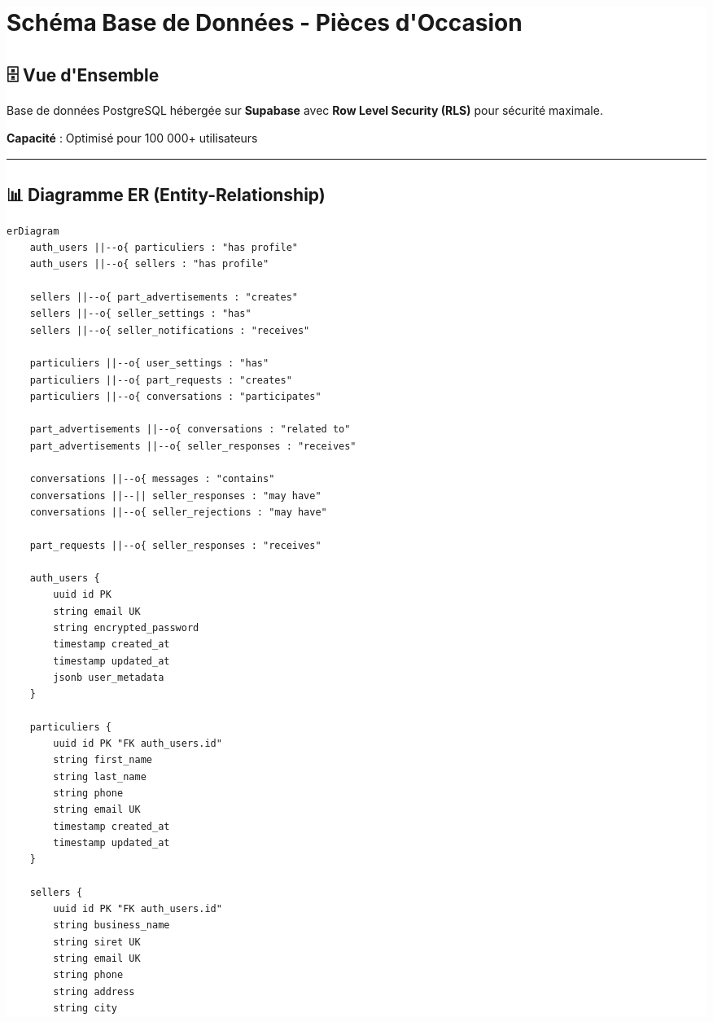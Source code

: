 # Schéma Base de Données - Pièces d'Occasion

## 🗄️ Vue d'Ensemble

Base de données PostgreSQL hébergée sur **Supabase** avec **Row Level Security (RLS)** pour sécurité maximale.

**Capacité** : Optimisé pour 100 000+ utilisateurs

---

## 📊 Diagramme ER (Entity-Relationship)

```mermaid
erDiagram
    auth_users ||--o{ particuliers : "has profile"
    auth_users ||--o{ sellers : "has profile"

    sellers ||--o{ part_advertisements : "creates"
    sellers ||--o{ seller_settings : "has"
    sellers ||--o{ seller_notifications : "receives"

    particuliers ||--o{ user_settings : "has"
    particuliers ||--o{ part_requests : "creates"
    particuliers ||--o{ conversations : "participates"

    part_advertisements ||--o{ conversations : "related to"
    part_advertisements ||--o{ seller_responses : "receives"

    conversations ||--o{ messages : "contains"
    conversations ||--|| seller_responses : "may have"
    conversations ||--o{ seller_rejections : "may have"

    part_requests ||--o{ seller_responses : "receives"

    auth_users {
        uuid id PK
        string email UK
        string encrypted_password
        timestamp created_at
        timestamp updated_at
        jsonb user_metadata
    }

    particuliers {
        uuid id PK "FK auth_users.id"
        string first_name
        string last_name
        string phone
        string email UK
        timestamp created_at
        timestamp updated_at
    }

    sellers {
        uuid id PK "FK auth_users.id"
        string business_name
        string siret UK
        string email UK
        string phone
        string address
        string city
```